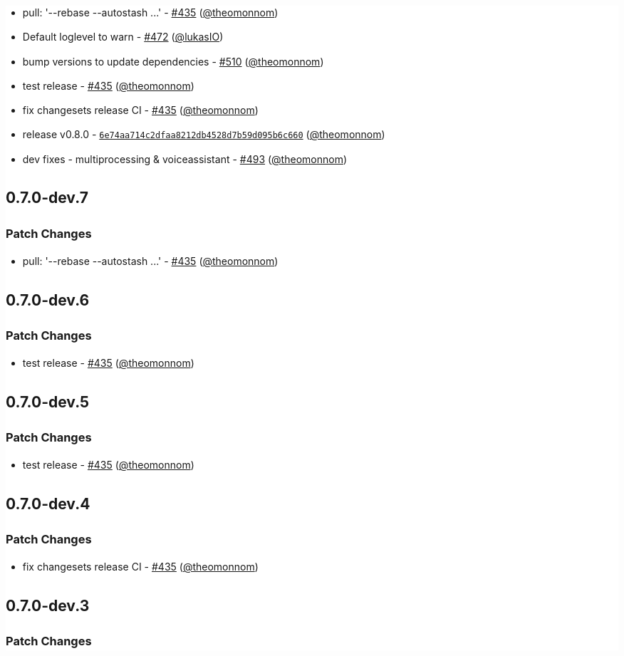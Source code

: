 - pull: '--rebase --autostash ...' - [#435](https://github.com/livekit/agents/pull/435) ([@theomonnom](https://github.com/theomonnom))

- Default loglevel to warn - [#472](https://github.com/livekit/agents/pull/472) ([@lukasIO](https://github.com/lukasIO))

- bump versions to update dependencies - [#510](https://github.com/livekit/agents/pull/510) ([@theomonnom](https://github.com/theomonnom))

- test release - [#435](https://github.com/livekit/agents/pull/435) ([@theomonnom](https://github.com/theomonnom))

- fix changesets release CI - [#435](https://github.com/livekit/agents/pull/435) ([@theomonnom](https://github.com/theomonnom))

- release v0.8.0 - [`6e74aa714c2dfaa8212db4528d7b59d095b6c660`](https://github.com/livekit/agents/commit/6e74aa714c2dfaa8212db4528d7b59d095b6c660) ([@theomonnom](https://github.com/theomonnom))

- dev fixes - multiprocessing & voiceassistant - [#493](https://github.com/livekit/agents/pull/493) ([@theomonnom](https://github.com/theomonnom))

## 0.7.0-dev.7

### Patch Changes

- pull: '--rebase --autostash ...' - [#435](https://github.com/livekit/agents/pull/435) ([@theomonnom](https://github.com/theomonnom))

## 0.7.0-dev.6

### Patch Changes

- test release - [#435](https://github.com/livekit/agents/pull/435) ([@theomonnom](https://github.com/theomonnom))

## 0.7.0-dev.5

### Patch Changes

- test release - [#435](https://github.com/livekit/agents/pull/435) ([@theomonnom](https://github.com/theomonnom))

## 0.7.0-dev.4

### Patch Changes

- fix changesets release CI - [#435](https://github.com/livekit/agents/pull/435) ([@theomonnom](https://github.com/theomonnom))

## 0.7.0-dev.3

### Patch Changes
